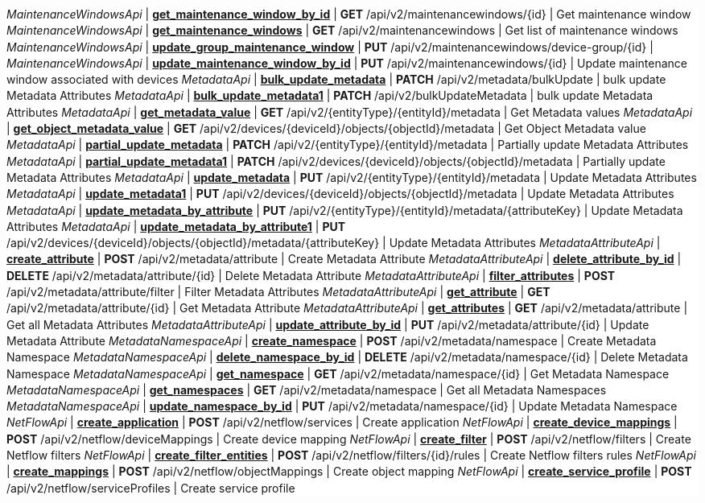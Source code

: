 *MaintenanceWindowsApi* | [**get_maintenance_window_by_id**](docs/MaintenanceWindowsApi.md#get_maintenance_window_by_id) | **GET** /api/v2/maintenancewindows/{id} | Get maintenance window
*MaintenanceWindowsApi* | [**get_maintenance_windows**](docs/MaintenanceWindowsApi.md#get_maintenance_windows) | **GET** /api/v2/maintenancewindows | Get list of maintenance windows
*MaintenanceWindowsApi* | [**update_group_maintenance_window**](docs/MaintenanceWindowsApi.md#update_group_maintenance_window) | **PUT** /api/v2/maintenancewindows/device-group/{id} | 
*MaintenanceWindowsApi* | [**update_maintenance_window_by_id**](docs/MaintenanceWindowsApi.md#update_maintenance_window_by_id) | **PUT** /api/v2/maintenancewindows/{id} | Update maintenance window associated with devices
*MetadataApi* | [**bulk_update_metadata**](docs/MetadataApi.md#bulk_update_metadata) | **PATCH** /api/v2/metadata/bulkUpdate | bulk update Metadata Attributes
*MetadataApi* | [**bulk_update_metadata1**](docs/MetadataApi.md#bulk_update_metadata1) | **PATCH** /api/v2/bulkUpdateMetadata | bulk update Metadata Attributes
*MetadataApi* | [**get_metadata_value**](docs/MetadataApi.md#get_metadata_value) | **GET** /api/v2/{entityType}/{entityId}/metadata | Get Metadata values
*MetadataApi* | [**get_object_metadata_value**](docs/MetadataApi.md#get_object_metadata_value) | **GET** /api/v2/devices/{deviceId}/objects/{objectId}/metadata | Get Object Metadata value
*MetadataApi* | [**partial_update_metadata**](docs/MetadataApi.md#partial_update_metadata) | **PATCH** /api/v2/{entityType}/{entityId}/metadata | Partially update Metadata Attributes
*MetadataApi* | [**partial_update_metadata1**](docs/MetadataApi.md#partial_update_metadata1) | **PATCH** /api/v2/devices/{deviceId}/objects/{objectId}/metadata | Partially update Metadata Attributes
*MetadataApi* | [**update_metadata**](docs/MetadataApi.md#update_metadata) | **PUT** /api/v2/{entityType}/{entityId}/metadata | Update Metadata Attributes
*MetadataApi* | [**update_metadata1**](docs/MetadataApi.md#update_metadata1) | **PUT** /api/v2/devices/{deviceId}/objects/{objectId}/metadata | Update Metadata Attributes
*MetadataApi* | [**update_metadata_by_attribute**](docs/MetadataApi.md#update_metadata_by_attribute) | **PUT** /api/v2/{entityType}/{entityId}/metadata/{attributeKey} | Update Metadata Attributes
*MetadataApi* | [**update_metadata_by_attribute1**](docs/MetadataApi.md#update_metadata_by_attribute1) | **PUT** /api/v2/devices/{deviceId}/objects/{objectId}/metadata/{attributeKey} | Update Metadata Attributes
*MetadataAttributeApi* | [**create_attribute**](docs/MetadataAttributeApi.md#create_attribute) | **POST** /api/v2/metadata/attribute | Create Metadata Attribute
*MetadataAttributeApi* | [**delete_attribute_by_id**](docs/MetadataAttributeApi.md#delete_attribute_by_id) | **DELETE** /api/v2/metadata/attribute/{id} | Delete Metadata Attribute
*MetadataAttributeApi* | [**filter_attributes**](docs/MetadataAttributeApi.md#filter_attributes) | **POST** /api/v2/metadata/attribute/filter | Filter Metadata Attributes
*MetadataAttributeApi* | [**get_attribute**](docs/MetadataAttributeApi.md#get_attribute) | **GET** /api/v2/metadata/attribute/{id} | Get Metadata Attribute
*MetadataAttributeApi* | [**get_attributes**](docs/MetadataAttributeApi.md#get_attributes) | **GET** /api/v2/metadata/attribute | Get all Metadata Attributes
*MetadataAttributeApi* | [**update_attribute_by_id**](docs/MetadataAttributeApi.md#update_attribute_by_id) | **PUT** /api/v2/metadata/attribute/{id} | Update Metadata Attribute
*MetadataNamespaceApi* | [**create_namespace**](docs/MetadataNamespaceApi.md#create_namespace) | **POST** /api/v2/metadata/namespace | Create Metadata Namespace
*MetadataNamespaceApi* | [**delete_namespace_by_id**](docs/MetadataNamespaceApi.md#delete_namespace_by_id) | **DELETE** /api/v2/metadata/namespace/{id} | Delete Metadata Namespace
*MetadataNamespaceApi* | [**get_namespace**](docs/MetadataNamespaceApi.md#get_namespace) | **GET** /api/v2/metadata/namespace/{id} | Get Metadata Namespace
*MetadataNamespaceApi* | [**get_namespaces**](docs/MetadataNamespaceApi.md#get_namespaces) | **GET** /api/v2/metadata/namespace | Get all Metadata Namespaces
*MetadataNamespaceApi* | [**update_namespace_by_id**](docs/MetadataNamespaceApi.md#update_namespace_by_id) | **PUT** /api/v2/metadata/namespace/{id} | Update Metadata Namespace
*NetFlowApi* | [**create_application**](docs/NetFlowApi.md#create_application) | **POST** /api/v2/netflow/services | Create application
*NetFlowApi* | [**create_device_mappings**](docs/NetFlowApi.md#create_device_mappings) | **POST** /api/v2/netflow/deviceMappings | Create device mapping
*NetFlowApi* | [**create_filter**](docs/NetFlowApi.md#create_filter) | **POST** /api/v2/netflow/filters | Create Netflow filters
*NetFlowApi* | [**create_filter_entities**](docs/NetFlowApi.md#create_filter_entities) | **POST** /api/v2/netflow/filters/{id}/rules | Create Netflow filters rules
*NetFlowApi* | [**create_mappings**](docs/NetFlowApi.md#create_mappings) | **POST** /api/v2/netflow/objectMappings | Create object mapping
*NetFlowApi* | [**create_service_profile**](docs/NetFlowApi.md#create_service_profile) | **POST** /api/v2/netflow/serviceProfiles | Create service profile